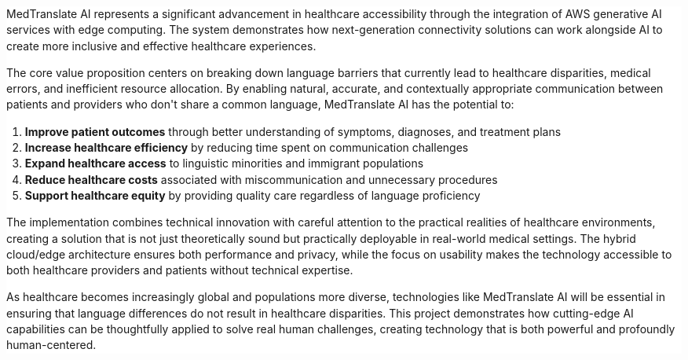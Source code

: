 MedTranslate AI represents a significant advancement in healthcare accessibility through the integration of AWS generative AI services with edge computing. The system demonstrates how next-generation connectivity solutions can work alongside AI to create more inclusive and effective healthcare experiences.

The core value proposition centers on breaking down language barriers that currently lead to healthcare disparities, medical errors, and inefficient resource allocation. By enabling natural, accurate, and contextually appropriate communication between patients and providers who don't share a common language, MedTranslate AI has the potential to:

1. **Improve patient outcomes** through better understanding of symptoms, diagnoses, and treatment plans
2. **Increase healthcare efficiency** by reducing time spent on communication challenges
3. **Expand healthcare access** to linguistic minorities and immigrant populations
4. **Reduce healthcare costs** associated with miscommunication and unnecessary procedures
5. **Support healthcare equity** by providing quality care regardless of language proficiency

The implementation combines technical innovation with careful attention to the practical realities of healthcare environments, creating a solution that is not just theoretically sound but practically deployable in real-world medical settings. The hybrid cloud/edge architecture ensures both performance and privacy, while the focus on usability makes the technology accessible to both healthcare providers and patients without technical expertise.

As healthcare becomes increasingly global and populations more diverse, technologies like MedTranslate AI will be essential in ensuring that language differences do not result in healthcare disparities. This project demonstrates how cutting-edge AI capabilities can be thoughtfully applied to solve real human challenges, creating technology that is both powerful and profoundly human-centered.
